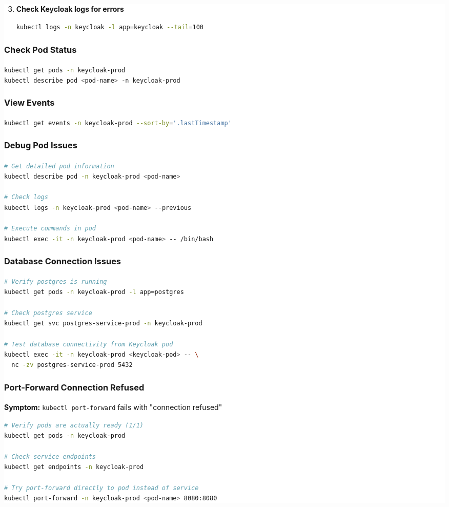 3. **Check Keycloak logs for errors**
   ```bash
   kubectl logs -n keycloak -l app=keycloak --tail=100
   ```

### Check Pod Status

```bash
kubectl get pods -n keycloak-prod
kubectl describe pod <pod-name> -n keycloak-prod
```

### View Events

```bash
kubectl get events -n keycloak-prod --sort-by='.lastTimestamp'
```

### Debug Pod Issues

```bash
# Get detailed pod information
kubectl describe pod -n keycloak-prod <pod-name>

# Check logs
kubectl logs -n keycloak-prod <pod-name> --previous

# Execute commands in pod
kubectl exec -it -n keycloak-prod <pod-name> -- /bin/bash
```

### Database Connection Issues

```bash
# Verify postgres is running
kubectl get pods -n keycloak-prod -l app=postgres

# Check postgres service
kubectl get svc postgres-service-prod -n keycloak-prod

# Test database connectivity from Keycloak pod
kubectl exec -it -n keycloak-prod <keycloak-pod> -- \
  nc -zv postgres-service-prod 5432
```

### Port-Forward Connection Refused

**Symptom:** `kubectl port-forward` fails with "connection refused"

```bash
# Verify pods are actually ready (1/1)
kubectl get pods -n keycloak-prod

# Check service endpoints
kubectl get endpoints -n keycloak-prod

# Try port-forward directly to pod instead of service
kubectl port-forward -n keycloak-prod <pod-name> 8080:8080
```
